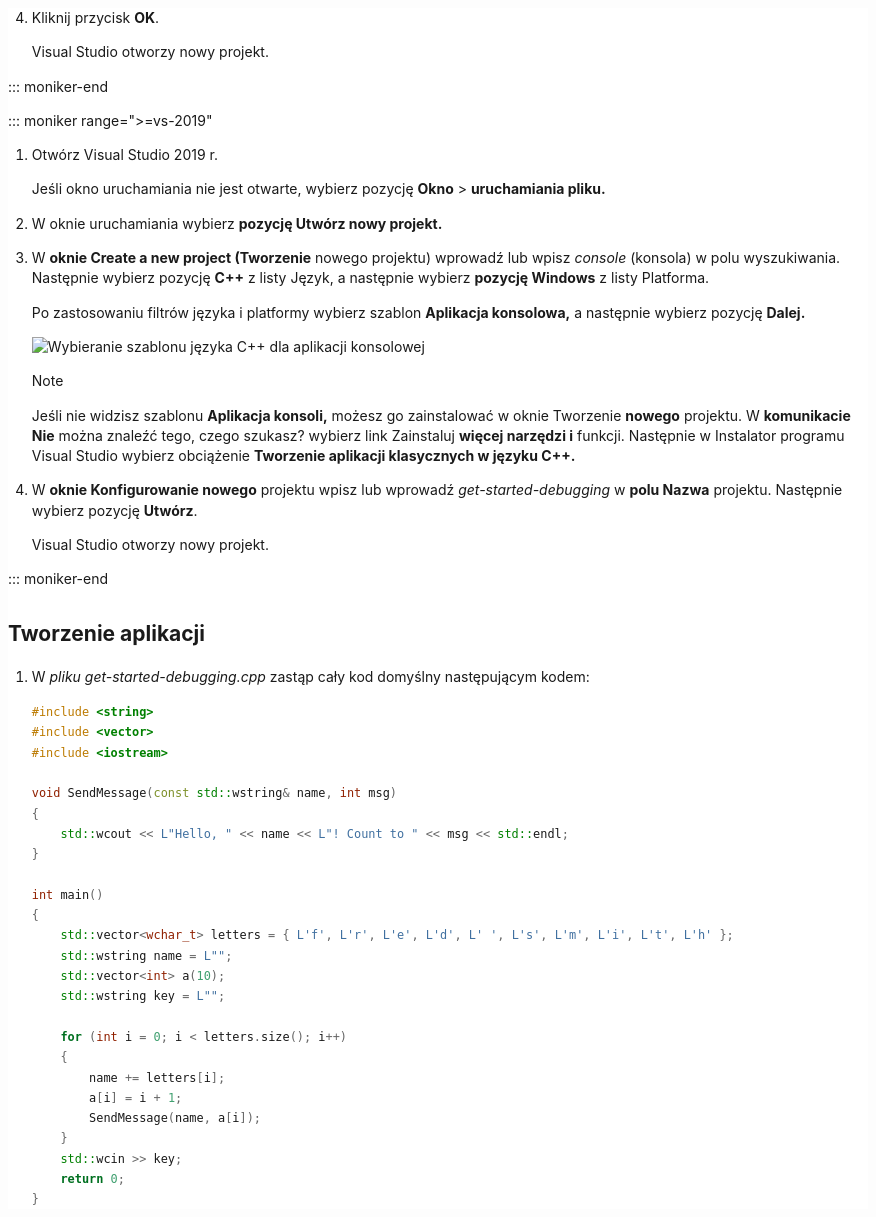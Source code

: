 4. Kliknij przycisk **OK**.

   Visual Studio otworzy nowy projekt.

::: moniker-end

::: moniker range=">=vs-2019"

1. Otwórz Visual Studio 2019 r.

   Jeśli okno uruchamiania nie jest otwarte, wybierz pozycję **Okno** > **uruchamiania pliku.**

1. W oknie uruchamiania wybierz **pozycję Utwórz nowy projekt.**

1. W **oknie Create a new project (Tworzenie** nowego projektu) wprowadź lub wpisz *console* (konsola) w polu wyszukiwania. Następnie wybierz pozycję **C++** z listy Język, a następnie wybierz **pozycję Windows** z listy Platforma. 

   Po zastosowaniu filtrów języka i platformy wybierz szablon **Aplikacja konsolowa,** a następnie wybierz pozycję **Dalej.**

   ![Wybieranie szablonu języka C++ dla aplikacji konsolowej](../debugger/media/vs-2019/get-started-create-console-project-cpp.png)

   > [!NOTE]
   > Jeśli nie widzisz szablonu **Aplikacja konsoli,** możesz go zainstalować w oknie Tworzenie **nowego** projektu. W **komunikacie Nie** można znaleźć tego, czego szukasz? wybierz link Zainstaluj **więcej narzędzi i** funkcji. Następnie w Instalator programu Visual Studio wybierz obciążenie **Tworzenie aplikacji klasycznych w języku C++.**

1. W **oknie Konfigurowanie nowego** projektu wpisz lub wprowadź *get-started-debugging* w **polu Nazwa** projektu. Następnie wybierz pozycję **Utwórz**.

   Visual Studio otworzy nowy projekt.

::: moniker-end

## <a name="create-the-application"></a>Tworzenie aplikacji

1. W *pliku get-started-debugging.cpp* zastąp cały kod domyślny następującym kodem:

    ```cpp
    #include <string>
    #include <vector>
    #include <iostream>

    void SendMessage(const std::wstring& name, int msg)
    {
        std::wcout << L"Hello, " << name << L"! Count to " << msg << std::endl;
    }

    int main()
    {
        std::vector<wchar_t> letters = { L'f', L'r', L'e', L'd', L' ', L's', L'm', L'i', L't', L'h' };
        std::wstring name = L"";
        std::vector<int> a(10);
        std::wstring key = L"";

        for (int i = 0; i < letters.size(); i++)
        {
            name += letters[i];
            a[i] = i + 1;
            SendMessage(name, a[i]);
        }
        std::wcin >> key;
        return 0;
    }
    ```
